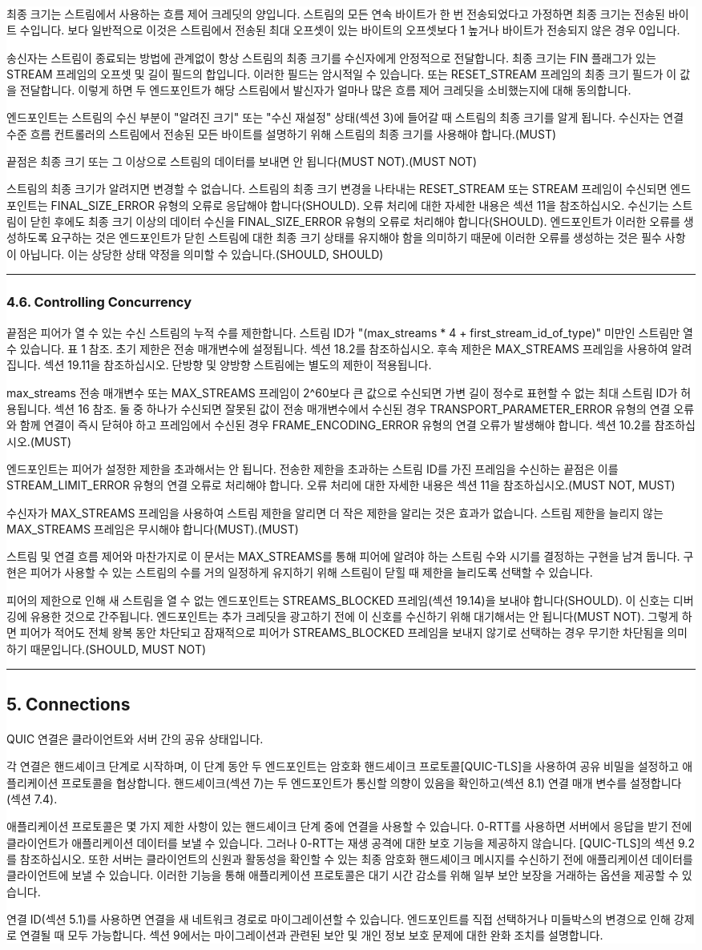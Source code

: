 최종 크기는 스트림에서 사용하는 흐름 제어 크레딧의 양입니다. 스트림의 모든 연속 바이트가 한 번 전송되었다고 가정하면 최종 크기는 전송된 바이트 수입니다. 보다 일반적으로 이것은 스트림에서 전송된 최대 오프셋이 있는 바이트의 오프셋보다 1 높거나 바이트가 전송되지 않은 경우 0입니다.

송신자는 스트림이 종료되는 방법에 관계없이 항상 스트림의 최종 크기를 수신자에게 안정적으로 전달합니다. 최종 크기는 FIN 플래그가 있는 STREAM 프레임의 오프셋 및 길이 필드의 합입니다. 이러한 필드는 암시적일 수 있습니다. 또는 RESET\_STREAM 프레임의 최종 크기 필드가 이 값을 전달합니다. 이렇게 하면 두 엔드포인트가 해당 스트림에서 발신자가 얼마나 많은 흐름 제어 크레딧을 소비했는지에 대해 동의합니다.

엔드포인트는 스트림의 수신 부분이 "알려진 크기" 또는 "수신 재설정" 상태\(섹션 3\)에 들어갈 때 스트림의 최종 크기를 알게 됩니다. 수신자는 연결 수준 흐름 컨트롤러의 스트림에서 전송된 모든 바이트를 설명하기 위해 스트림의 최종 크기를 사용해야 합니다.\(MUST\)

끝점은 최종 크기 또는 그 이상으로 스트림의 데이터를 보내면 안 됩니다\(MUST NOT\).\(MUST NOT\)

스트림의 최종 크기가 알려지면 변경할 수 없습니다. 스트림의 최종 크기 변경을 나타내는 RESET\_STREAM 또는 STREAM 프레임이 수신되면 엔드포인트는 FINAL\_SIZE\_ERROR 유형의 오류로 응답해야 합니다\(SHOULD\). 오류 처리에 대한 자세한 내용은 섹션 11을 참조하십시오. 수신기는 스트림이 닫힌 후에도 최종 크기 이상의 데이터 수신을 FINAL\_SIZE\_ERROR 유형의 오류로 처리해야 합니다\(SHOULD\). 엔드포인트가 이러한 오류를 생성하도록 요구하는 것은 엔드포인트가 닫힌 스트림에 대한 최종 크기 상태를 유지해야 함을 의미하기 때문에 이러한 오류를 생성하는 것은 필수 사항이 아닙니다. 이는 상당한 상태 약정을 의미할 수 있습니다.\(SHOULD, SHOULD\)

---
### **4.6.  Controlling Concurrency**

끝점은 피어가 열 수 있는 수신 스트림의 누적 수를 제한합니다. 스트림 ID가 "\(max\_streams \* 4 + first\_stream\_id\_of\_type\)" 미만인 스트림만 열 수 있습니다. 표 1 참조. 초기 제한은 전송 매개변수에 설정됩니다. 섹션 18.2를 참조하십시오. 후속 제한은 MAX\_STREAMS 프레임을 사용하여 알려집니다. 섹션 19.11을 참조하십시오. 단방향 및 양방향 스트림에는 별도의 제한이 적용됩니다.

max\_streams 전송 매개변수 또는 MAX\_STREAMS 프레임이 2^60보다 큰 값으로 수신되면 가변 길이 정수로 표현할 수 없는 최대 스트림 ID가 허용됩니다. 섹션 16 참조. 둘 중 하나가 수신되면 잘못된 값이 전송 매개변수에서 수신된 경우 TRANSPORT\_PARAMETER\_ERROR 유형의 연결 오류와 함께 연결이 즉시 닫혀야 하고 프레임에서 수신된 경우 FRAME\_ENCODING\_ERROR 유형의 연결 오류가 발생해야 합니다. 섹션 10.2를 참조하십시오.\(MUST\)

엔드포인트는 피어가 설정한 제한을 초과해서는 안 됩니다. 전송한 제한을 초과하는 스트림 ID를 가진 프레임을 수신하는 끝점은 이를 STREAM\_LIMIT\_ERROR 유형의 연결 오류로 처리해야 합니다. 오류 처리에 대한 자세한 내용은 섹션 11을 참조하십시오.\(MUST NOT, MUST\)

수신자가 MAX\_STREAMS 프레임을 사용하여 스트림 제한을 알리면 더 작은 제한을 알리는 것은 효과가 없습니다. 스트림 제한을 늘리지 않는 MAX\_STREAMS 프레임은 무시해야 합니다\(MUST\).\(MUST\)

스트림 및 연결 흐름 제어와 마찬가지로 이 문서는 MAX\_STREAMS를 통해 피어에 알려야 하는 스트림 수와 시기를 결정하는 구현을 남겨 둡니다. 구현은 피어가 사용할 수 있는 스트림의 수를 거의 일정하게 유지하기 위해 스트림이 닫힐 때 제한을 늘리도록 선택할 수 있습니다.

피어의 제한으로 인해 새 스트림을 열 수 없는 엔드포인트는 STREAMS\_BLOCKED 프레임\(섹션 19.14\)을 보내야 합니다\(SHOULD\). 이 신호는 디버깅에 유용한 것으로 간주됩니다. 엔드포인트는 추가 크레딧을 광고하기 전에 이 신호를 수신하기 위해 대기해서는 안 됩니다\(MUST NOT\). 그렇게 하면 피어가 적어도 전체 왕복 동안 차단되고 잠재적으로 피어가 STREAMS\_BLOCKED 프레임을 보내지 않기로 선택하는 경우 무기한 차단됨을 의미하기 때문입니다.\(SHOULD, MUST NOT\)

---
## **5.  Connections**

QUIC 연결은 클라이언트와 서버 간의 공유 상태입니다.

각 연결은 핸드셰이크 단계로 시작하며, 이 단계 동안 두 엔드포인트는 암호화 핸드셰이크 프로토콜\[QUIC-TLS\]을 사용하여 공유 비밀을 설정하고 애플리케이션 프로토콜을 협상합니다. 핸드셰이크\(섹션 7\)는 두 엔드포인트가 통신할 의향이 있음을 확인하고\(섹션 8.1\) 연결 매개 변수를 설정합니다\(섹션 7.4\).

애플리케이션 프로토콜은 몇 가지 제한 사항이 있는 핸드셰이크 단계 중에 연결을 사용할 수 있습니다. 0-RTT를 사용하면 서버에서 응답을 받기 전에 클라이언트가 애플리케이션 데이터를 보낼 수 있습니다. 그러나 0-RTT는 재생 공격에 대한 보호 기능을 제공하지 않습니다. \[QUIC-TLS\]의 섹션 9.2를 참조하십시오. 또한 서버는 클라이언트의 신원과 활동성을 확인할 수 있는 최종 암호화 핸드셰이크 메시지를 수신하기 전에 애플리케이션 데이터를 클라이언트에 보낼 수 있습니다. 이러한 기능을 통해 애플리케이션 프로토콜은 대기 시간 감소를 위해 일부 보안 보장을 거래하는 옵션을 제공할 수 있습니다.

연결 ID\(섹션 5.1\)를 사용하면 연결을 새 네트워크 경로로 마이그레이션할 수 있습니다. 엔드포인트를 직접 선택하거나 미들박스의 변경으로 인해 강제로 연결될 때 모두 가능합니다. 섹션 9에서는 마이그레이션과 관련된 보안 및 개인 정보 보호 문제에 대한 완화 조치를 설명합니다.
